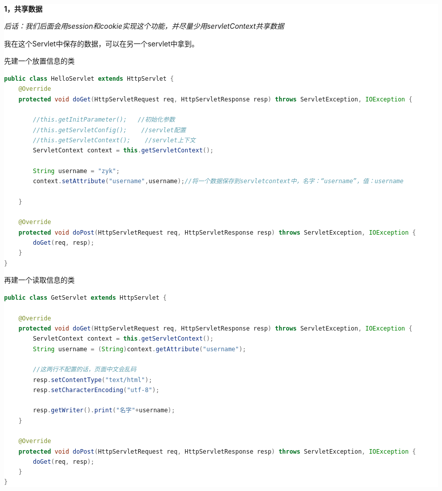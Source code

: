 **1，共享数据**



*后话：我们后面会用session和cookie实现这个功能，并尽量少用servletContext共享数据*



我在这个Servlet中保存的数据，可以在另一个servlet中拿到。

先建一个放置信息的类

```java
public class HelloServlet extends HttpServlet {
    @Override
    protected void doGet(HttpServletRequest req, HttpServletResponse resp) throws ServletException, IOException {

        //this.getInitParameter();   //初始化参数
        //this.getServletConfig();    //servlet配置
        //this.getServletContext();    //servlet上下文
        ServletContext context = this.getServletContext();
        
        String username = "zyk";
        context.setAttribute("username",username);//将一个数据保存到servletcontext中，名字：“username”，值：username

    }
    
    @Override
    protected void doPost(HttpServletRequest req, HttpServletResponse resp) throws ServletException, IOException {
        doGet(req, resp);
    }
}
```

再建一个读取信息的类

```java
public class GetServlet extends HttpServlet {

    @Override
    protected void doGet(HttpServletRequest req, HttpServletResponse resp) throws ServletException, IOException {
        ServletContext context = this.getServletContext();
        String username = (String)context.getAttribute("username");

        //这两行不配置的话，页面中文会乱码
        resp.setContentType("text/html");
        resp.setCharacterEncoding("utf-8");
        
        resp.getWriter().print("名字"+username);
    }

    @Override
    protected void doPost(HttpServletRequest req, HttpServletResponse resp) throws ServletException, IOException {
        doGet(req, resp);
    }
}

```
